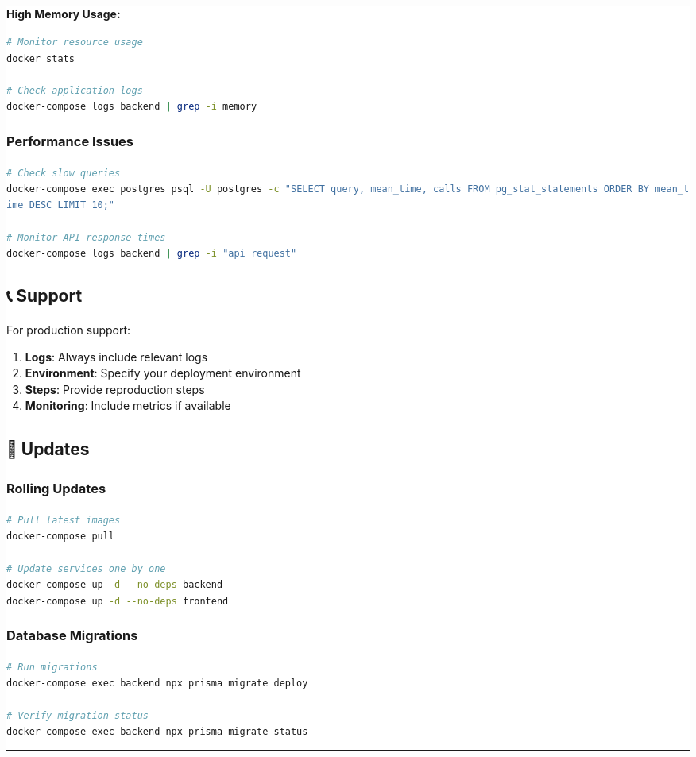 **High Memory Usage:**
```bash
# Monitor resource usage
docker stats

# Check application logs
docker-compose logs backend | grep -i memory
```

### Performance Issues

```bash
# Check slow queries
docker-compose exec postgres psql -U postgres -c "SELECT query, mean_time, calls FROM pg_stat_statements ORDER BY mean_time DESC LIMIT 10;"

# Monitor API response times
docker-compose logs backend | grep -i "api request"
```

## 📞 Support

For production support:

1. **Logs**: Always include relevant logs
2. **Environment**: Specify your deployment environment
3. **Steps**: Provide reproduction steps
4. **Monitoring**: Include metrics if available

## 🔄 Updates

### Rolling Updates

```bash
# Pull latest images
docker-compose pull

# Update services one by one
docker-compose up -d --no-deps backend
docker-compose up -d --no-deps frontend
```

### Database Migrations

```bash
# Run migrations
docker-compose exec backend npx prisma migrate deploy

# Verify migration status
docker-compose exec backend npx prisma migrate status
```

---
